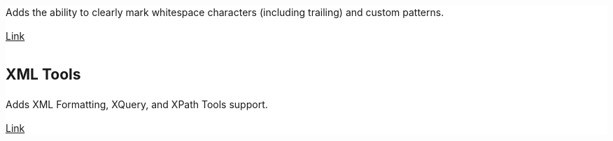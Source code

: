 Adds the ability to clearly mark whitespace characters (including trailing) and custom patterns.

[Link](https://marketplace.visualstudio.com/items?itemName=davidhouchin.whitespace-plus)

## XML Tools

Adds XML Formatting, XQuery, and XPath Tools support.

[Link](https://marketplace.visualstudio.com/items?itemName=DotJoshJohnson.xml)
